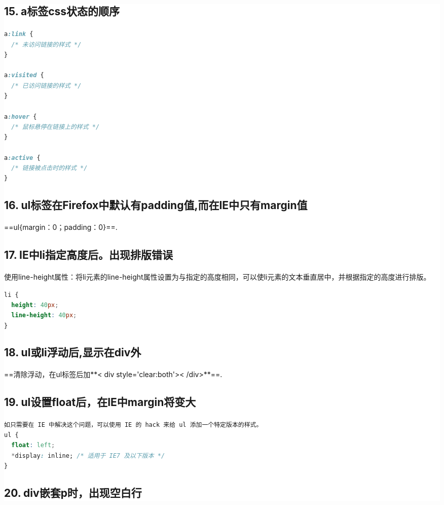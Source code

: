 ## 15. a标签css状态的顺序

```css
a:link {
  /* 未访问链接的样式 */
}

a:visited {
  /* 已访问链接的样式 */
}

a:hover {
  /* 鼠标悬停在链接上的样式 */
}

a:active {
  /* 链接被点击时的样式 */
}
```

## 16. ul标签在Firefox中默认有padding值,而在IE中只有margin值

==ul{margin：0；padding：0}==.

## 17. IE中li指定高度后。出现排版错误

使用line-height属性：将li元素的line-height属性设置为与指定的高度相同，可以使li元素的文本垂直居中，并根据指定的高度进行排版。

```css
li {
  height: 40px;
  line-height: 40px;
}
```

## 18. ul或li浮动后,显示在div外

==清除浮动，在ul标签后加**< div style='clear:both'>< /div>**==.

## 19. ul设置float后，在IE中margin将变大

```css
如只需要在 IE 中解决这个问题，可以使用 IE 的 hack 来给 ul 添加一个特定版本的样式。
ul {
  float: left;
  *display: inline; /* 适用于 IE7 及以下版本 */
}
```

## 20. div嵌套p时，出现空白行
